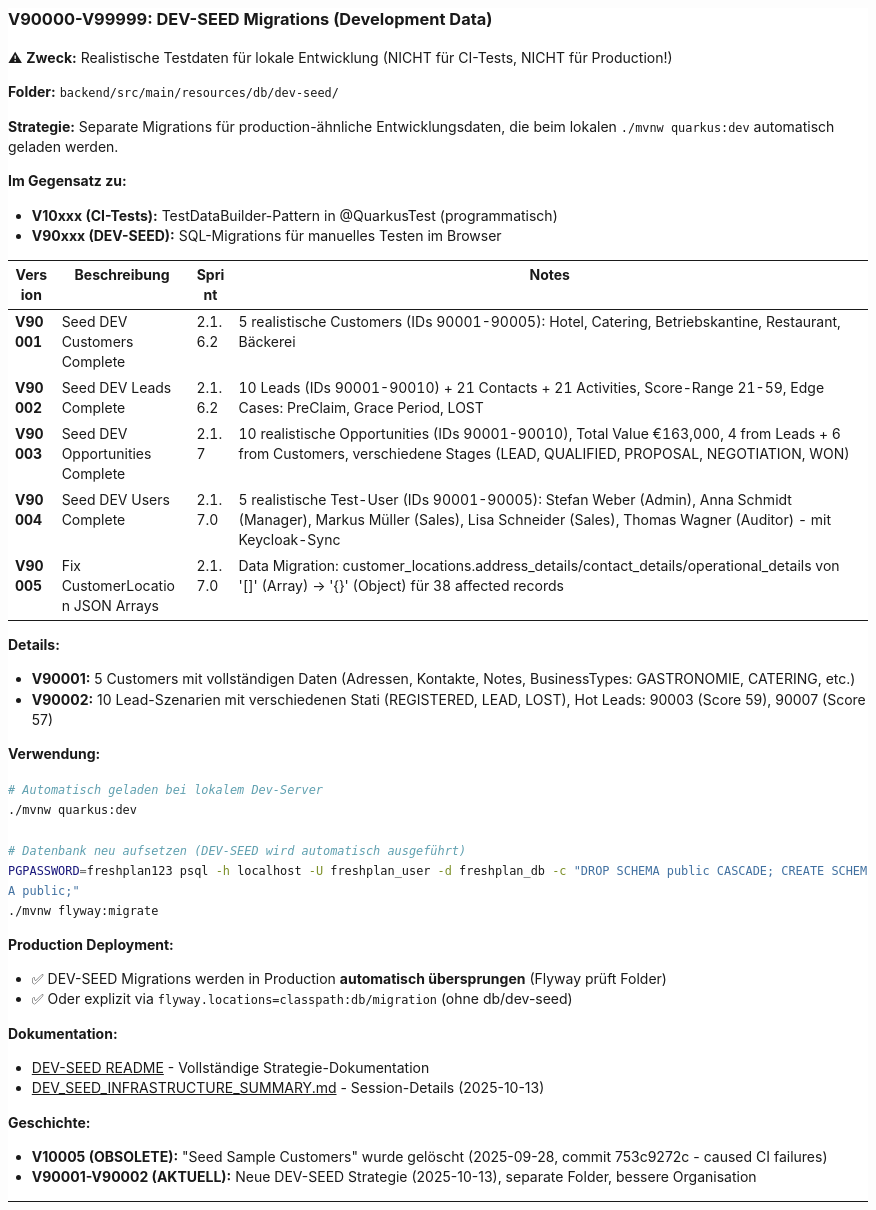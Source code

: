 ### V90000-V99999: DEV-SEED Migrations (Development Data)

⚠️ **Zweck:** Realistische Testdaten für lokale Entwicklung (NICHT für CI-Tests, NICHT für Production!)

**Folder:** `backend/src/main/resources/db/dev-seed/`

**Strategie:** Separate Migrations für production-ähnliche Entwicklungsdaten, die beim lokalen `./mvnw quarkus:dev` automatisch geladen werden.

**Im Gegensatz zu:**
- **V10xxx (CI-Tests):** TestDataBuilder-Pattern in @QuarkusTest (programmatisch)
- **V90xxx (DEV-SEED):** SQL-Migrations für manuelles Testen im Browser

| Version | Beschreibung | Sprint | Notes |
|---------|--------------|--------|-------|
| **V90001** | Seed DEV Customers Complete | 2.1.6.2 | 5 realistische Customers (IDs 90001-90005): Hotel, Catering, Betriebskantine, Restaurant, Bäckerei |
| **V90002** | Seed DEV Leads Complete | 2.1.6.2 | 10 Leads (IDs 90001-90010) + 21 Contacts + 21 Activities, Score-Range 21-59, Edge Cases: PreClaim, Grace Period, LOST |
| **V90003** | Seed DEV Opportunities Complete | 2.1.7 | 10 realistische Opportunities (IDs 90001-90010), Total Value €163,000, 4 from Leads + 6 from Customers, verschiedene Stages (LEAD, QUALIFIED, PROPOSAL, NEGOTIATION, WON) |
| **V90004** | Seed DEV Users Complete | 2.1.7.0 | 5 realistische Test-User (IDs 90001-90005): Stefan Weber (Admin), Anna Schmidt (Manager), Markus Müller (Sales), Lisa Schneider (Sales), Thomas Wagner (Auditor) - mit Keycloak-Sync |
| **V90005** | Fix CustomerLocation JSON Arrays | 2.1.7.0 | Data Migration: customer_locations.address_details/contact_details/operational_details von '[]' (Array) → '{}' (Object) für 38 affected records |

**Details:**
- **V90001:** 5 Customers mit vollständigen Daten (Adressen, Kontakte, Notes, BusinessTypes: GASTRONOMIE, CATERING, etc.)
- **V90002:** 10 Lead-Szenarien mit verschiedenen Stati (REGISTERED, LEAD, LOST), Hot Leads: 90003 (Score 59), 90007 (Score 57)

**Verwendung:**
```bash
# Automatisch geladen bei lokalem Dev-Server
./mvnw quarkus:dev

# Datenbank neu aufsetzen (DEV-SEED wird automatisch ausgeführt)
PGPASSWORD=freshplan123 psql -h localhost -U freshplan_user -d freshplan_db -c "DROP SCHEMA public CASCADE; CREATE SCHEMA public;"
./mvnw flyway:migrate
```

**Production Deployment:**
- ✅ DEV-SEED Migrations werden in Production **automatisch übersprungen** (Flyway prüft Folder)
- ✅ Oder explizit via `flyway.locations=classpath:db/migration` (ohne db/dev-seed)

**Dokumentation:**
- [DEV-SEED README](../../backend/src/main/resources/db/dev-seed/README.md) - Vollständige Strategie-Dokumentation
- [DEV_SEED_INFRASTRUCTURE_SUMMARY.md](features-neu/00_infrastruktur/migrationen/artefakte/DEV_SEED_INFRASTRUCTURE_SUMMARY.md) - Session-Details (2025-10-13)

**Geschichte:**
- **V10005 (OBSOLETE):** "Seed Sample Customers" wurde gelöscht (2025-09-28, commit 753c9272c - caused CI failures)
- **V90001-V90002 (AKTUELL):** Neue DEV-SEED Strategie (2025-10-13), separate Folder, bessere Organisation

---